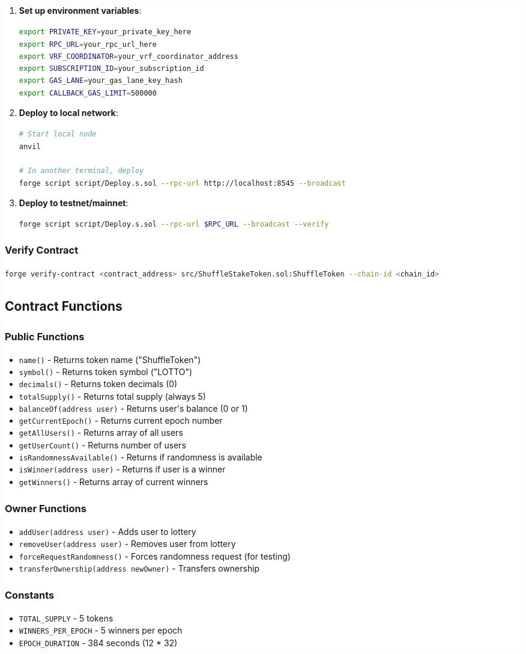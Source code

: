 1. **Set up environment variables**:
   ```bash
   export PRIVATE_KEY=your_private_key_here
   export RPC_URL=your_rpc_url_here
   export VRF_COORDINATOR=your_vrf_coordinator_address
   export SUBSCRIPTION_ID=your_subscription_id
   export GAS_LANE=your_gas_lane_key_hash
   export CALLBACK_GAS_LIMIT=500000
   ```

2. **Deploy to local network**:
   ```bash
   # Start local node
   anvil
   
   # In another terminal, deploy
   forge script script/Deploy.s.sol --rpc-url http://localhost:8545 --broadcast
   ```

3. **Deploy to testnet/mainnet**:
   ```bash
   forge script script/Deploy.s.sol --rpc-url $RPC_URL --broadcast --verify
   ```

### Verify Contract
```bash
forge verify-contract <contract_address> src/ShuffleStakeToken.sol:ShuffleToken --chain-id <chain_id>
```

## Contract Functions

### Public Functions
- `name()` - Returns token name ("ShuffleToken")
- `symbol()` - Returns token symbol ("LOTTO")
- `decimals()` - Returns token decimals (0)
- `totalSupply()` - Returns total supply (always 5)
- `balanceOf(address user)` - Returns user's balance (0 or 1)
- `getCurrentEpoch()` - Returns current epoch number
- `getAllUsers()` - Returns array of all users
- `getUserCount()` - Returns number of users
- `isRandomnessAvailable()` - Returns if randomness is available
- `isWinner(address user)` - Returns if user is a winner
- `getWinners()` - Returns array of current winners

### Owner Functions
- `addUser(address user)` - Adds user to lottery
- `removeUser(address user)` - Removes user from lottery
- `forceRequestRandomness()` - Forces randomness request (for testing)
- `transferOwnership(address newOwner)` - Transfers ownership

### Constants
- `TOTAL_SUPPLY` - 5 tokens
- `WINNERS_PER_EPOCH` - 5 winners per epoch
- `EPOCH_DURATION` - 384 seconds (12 * 32)
